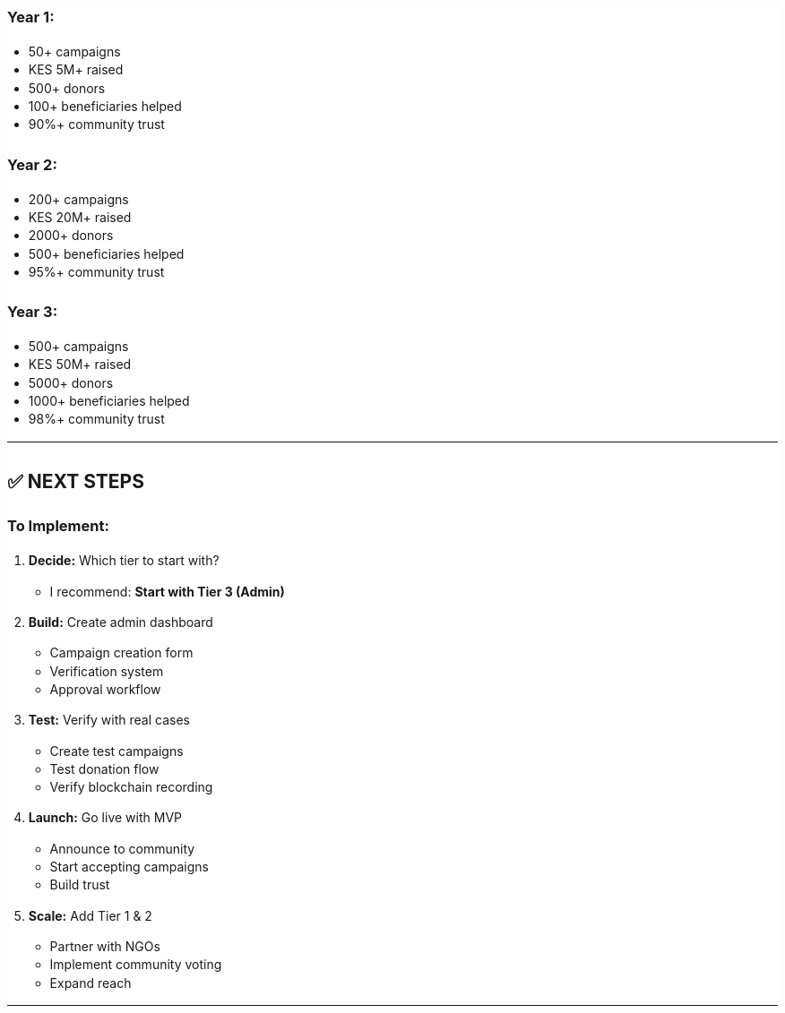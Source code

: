 ### **Year 1:**
- 50+ campaigns
- KES 5M+ raised
- 500+ donors
- 100+ beneficiaries helped
- 90%+ community trust

### **Year 2:**
- 200+ campaigns
- KES 20M+ raised
- 2000+ donors
- 500+ beneficiaries helped
- 95%+ community trust

### **Year 3:**
- 500+ campaigns
- KES 50M+ raised
- 5000+ donors
- 1000+ beneficiaries helped
- 98%+ community trust

---

## ✅ NEXT STEPS

### **To Implement:**

1. **Decide:** Which tier to start with?
   - I recommend: **Start with Tier 3 (Admin)**

2. **Build:** Create admin dashboard
   - Campaign creation form
   - Verification system
   - Approval workflow

3. **Test:** Verify with real cases
   - Create test campaigns
   - Test donation flow
   - Verify blockchain recording

4. **Launch:** Go live with MVP
   - Announce to community
   - Start accepting campaigns
   - Build trust

5. **Scale:** Add Tier 1 & 2
   - Partner with NGOs
   - Implement community voting
   - Expand reach

---
